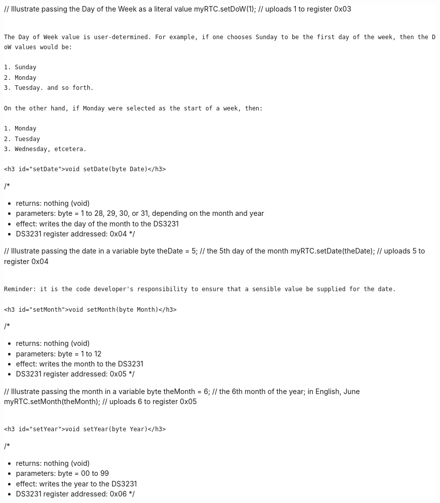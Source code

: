 // Illustrate passing the Day of the Week as a literal value
myRTC.setDoW(1); // uploads 1 to register 0x03
```

The Day of Week value is user-determined. For example, if one chooses Sunday to be the first day of the week, then the DoW values would be:

1. Sunday
2. Monday
3. Tuesday. and so forth.

On the other hand, if Monday were selected as the start of a week, then:

1. Monday
2. Tuesday
3. Wednesday, etcetera.

<h3 id="setDate">void setDate(byte Date)</h3>

```
/*
 * returns: nothing (void)
 * parameters: byte = 1 to 28, 29, 30, or 31, depending on the month and year
 * effect: writes the day of the month to the DS3231
 * DS3231 register addressed: 0x04
 */

// Illustrate passing the date in a variable
byte theDate = 5; // the 5th day of the month
myRTC.setDate(theDate); // uploads 5 to register 0x04
```

Reminder: it is the code developer's responsibility to ensure that a sensible value be supplied for the date.

<h3 id="setMonth">void setMonth(byte Month)</h3>

```
/*
 * returns: nothing (void)
 * parameters: byte = 1 to 12
 * effect: writes the month to the DS3231
 * DS3231 register addressed: 0x05
 */

// Illustrate passing the month in a variable
byte theMonth = 6; // the 6th month of the year; in English, June
myRTC.setMonth(theMonth); // uploads 6 to register 0x05
```

<h3 id="setYear">void setYear(byte Year)</h3>

```
/*
 * returns: nothing (void)
 * parameters: byte = 00 to 99
 * effect: writes the year to the DS3231
 * DS3231 register addressed: 0x06
 */

